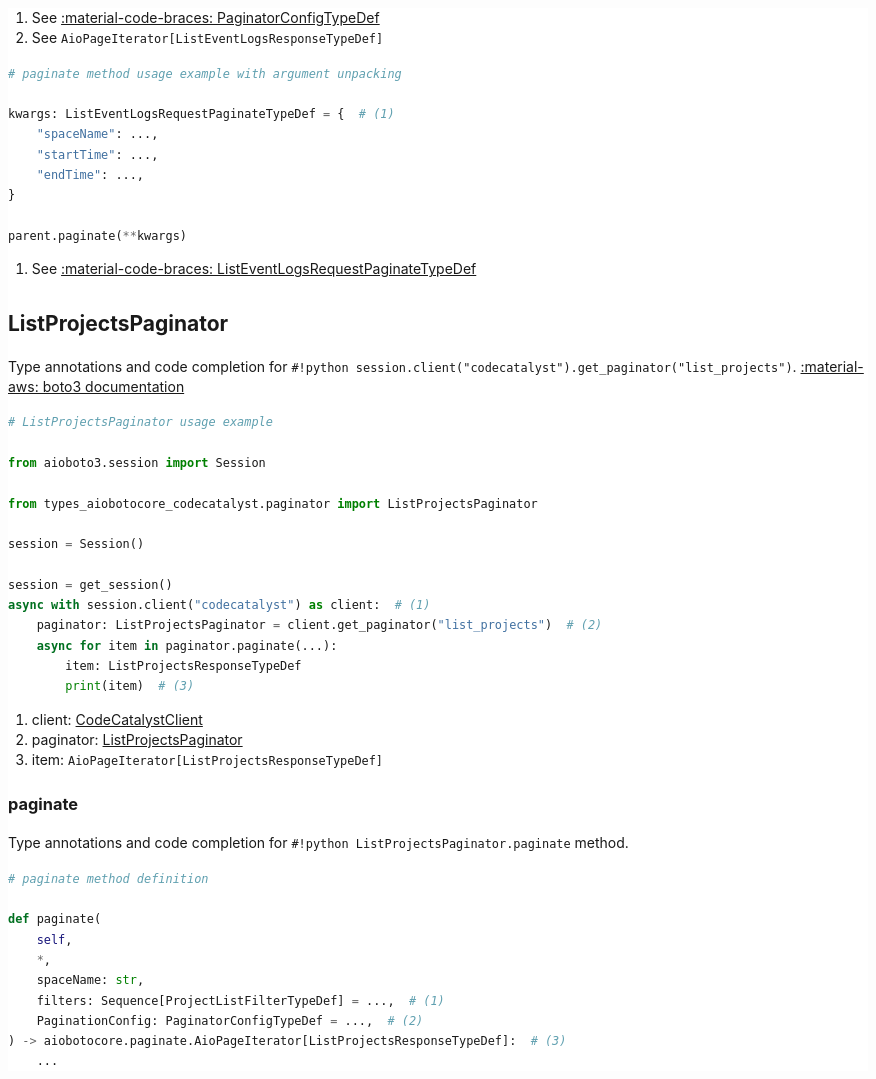 1. See [:material-code-braces: PaginatorConfigTypeDef](./type_defs.md#paginatorconfigtypedef)
2. See `AioPageIterator[ListEventLogsResponseTypeDef]`


```python
# paginate method usage example with argument unpacking

kwargs: ListEventLogsRequestPaginateTypeDef = {  # (1)
    "spaceName": ...,
    "startTime": ...,
    "endTime": ...,
}

parent.paginate(**kwargs)
```

1. See [:material-code-braces: ListEventLogsRequestPaginateTypeDef](./type_defs.md#listeventlogsrequestpaginatetypedef)
## ListProjectsPaginator

Type annotations and code completion for `#!python session.client("codecatalyst").get_paginator("list_projects")`.
[:material-aws: boto3 documentation](https://boto3.amazonaws.com/v1/documentation/api/latest/reference/services/codecatalyst/paginator/ListProjects.html#CodeCatalyst.Paginator.ListProjects)

```python
# ListProjectsPaginator usage example

from aioboto3.session import Session

from types_aiobotocore_codecatalyst.paginator import ListProjectsPaginator

session = Session()

session = get_session()
async with session.client("codecatalyst") as client:  # (1)
    paginator: ListProjectsPaginator = client.get_paginator("list_projects")  # (2)
    async for item in paginator.paginate(...):
        item: ListProjectsResponseTypeDef
        print(item)  # (3)
```

1. client: [CodeCatalystClient](./client.md)
2. paginator: [ListProjectsPaginator](./paginators.md#listprojectspaginator)
3. item: `AioPageIterator[ListProjectsResponseTypeDef]`


### paginate

Type annotations and code completion for `#!python ListProjectsPaginator.paginate` method.

```python
# paginate method definition

def paginate(
    self,
    *,
    spaceName: str,
    filters: Sequence[ProjectListFilterTypeDef] = ...,  # (1)
    PaginationConfig: PaginatorConfigTypeDef = ...,  # (2)
) -> aiobotocore.paginate.AioPageIterator[ListProjectsResponseTypeDef]:  # (3)
    ...
```
